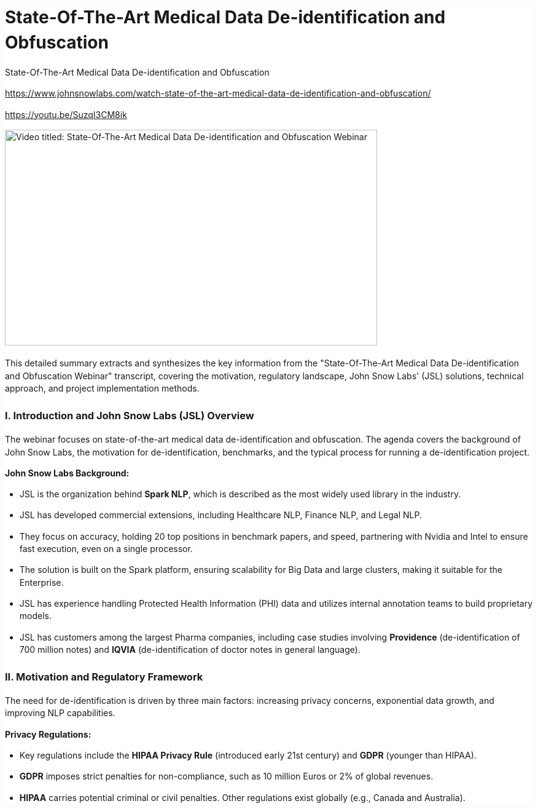 # State-Of-The-Art Medical Data De-identification and Obfuscation
State-Of-The-Art Medical Data De-identification and Obfuscation

<https://www.johnsnowlabs.com/watch-state-of-the-art-medical-data-de-identification-and-obfuscation/>

<https://youtu.be/SuzqI3CM8ik>

<img src="/media/image.jpg" title="Video titled: State-Of-The-Art Medical Data De-identification and Obfuscation Webinar" style="width:6.3125in;height:3.65625in" />

This detailed summary extracts and synthesizes the key information from the "State-Of-The-Art Medical Data De-identification and Obfuscation Webinar" transcript, covering the motivation, regulatory landscape, John Snow Labs' (JSL) solutions, technical approach, and project implementation methods.

### **I. Introduction and John Snow Labs (JSL) Overview**

The webinar focuses on state-of-the-art medical data de-identification and obfuscation. The agenda covers the background of John Snow Labs, the motivation for de-identification, benchmarks, and the typical process for running a de-identification project.

**John Snow Labs Background:**

- JSL is the organization behind **Spark NLP**, which is described as the most widely used library in the industry.

- JSL has developed commercial extensions, including Healthcare NLP, Finance NLP, and Legal NLP.

- They focus on accuracy, holding 20 top positions in benchmark papers, and speed, partnering with Nvidia and Intel to ensure fast execution, even on a single processor.

- The solution is built on the Spark platform, ensuring scalability for Big Data and large clusters, making it suitable for the Enterprise.

- JSL has experience handling Protected Health Information (PHI) data and utilizes internal annotation teams to build proprietary models.

- JSL has customers among the largest Pharma companies, including case studies involving **Providence** (de-identification of 700 million notes) and **IQVIA** (de-identification of doctor notes in general language).

### **II. Motivation and Regulatory Framework**

The need for de-identification is driven by three main factors: increasing privacy concerns, exponential data growth, and improving NLP capabilities.

**Privacy Regulations:**

- Key regulations include the **HIPAA Privacy Rule** (introduced early 21st century) and **GDPR** (younger than HIPAA).

- **GDPR** imposes strict penalties for non-compliance, such as 10 million Euros or 2% of global revenues.

- **HIPAA** carries potential criminal or civil penalties. Other regulations exist globally (e.g., Canada and Australia).
